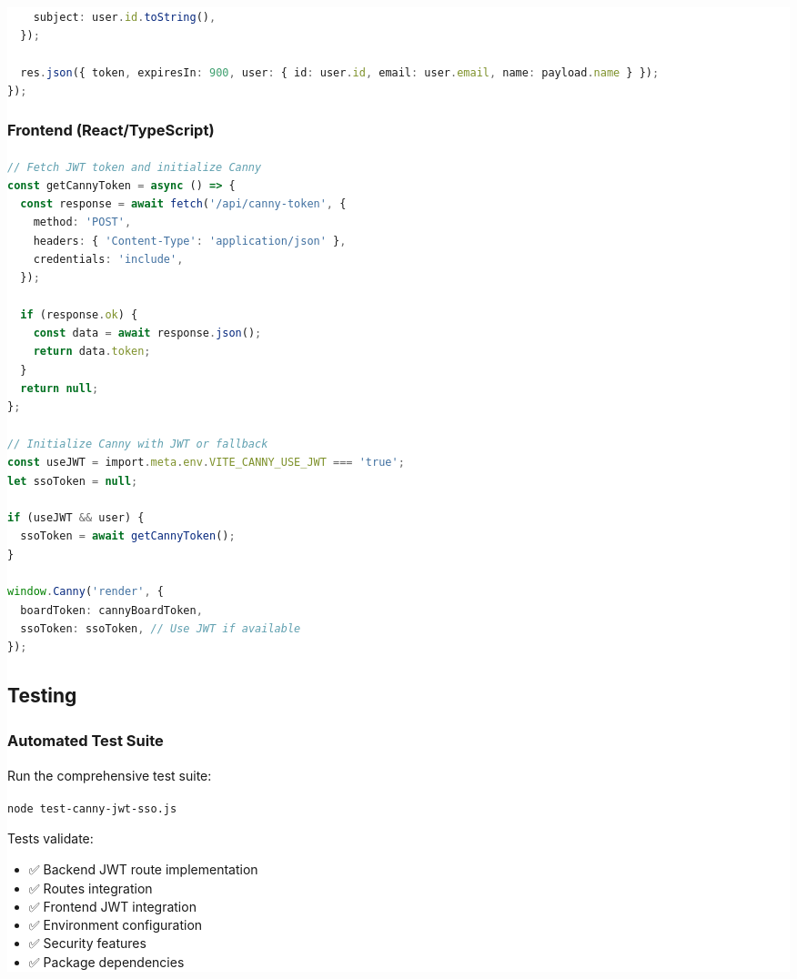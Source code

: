 ```typescript
    subject: user.id.toString(),
  });

  res.json({ token, expiresIn: 900, user: { id: user.id, email: user.email, name: payload.name } });
});
```

### Frontend (React/TypeScript)
```typescript
// Fetch JWT token and initialize Canny
const getCannyToken = async () => {
  const response = await fetch('/api/canny-token', {
    method: 'POST',
    headers: { 'Content-Type': 'application/json' },
    credentials: 'include',
  });
  
  if (response.ok) {
    const data = await response.json();
    return data.token;
  }
  return null;
};

// Initialize Canny with JWT or fallback
const useJWT = import.meta.env.VITE_CANNY_USE_JWT === 'true';
let ssoToken = null;

if (useJWT && user) {
  ssoToken = await getCannyToken();
}

window.Canny('render', {
  boardToken: cannyBoardToken,
  ssoToken: ssoToken, // Use JWT if available
});
```

## Testing

### Automated Test Suite
Run the comprehensive test suite:
```bash
node test-canny-jwt-sso.js
```

Tests validate:
- ✅ Backend JWT route implementation
- ✅ Routes integration
- ✅ Frontend JWT integration
- ✅ Environment configuration
- ✅ Security features
- ✅ Package dependencies
